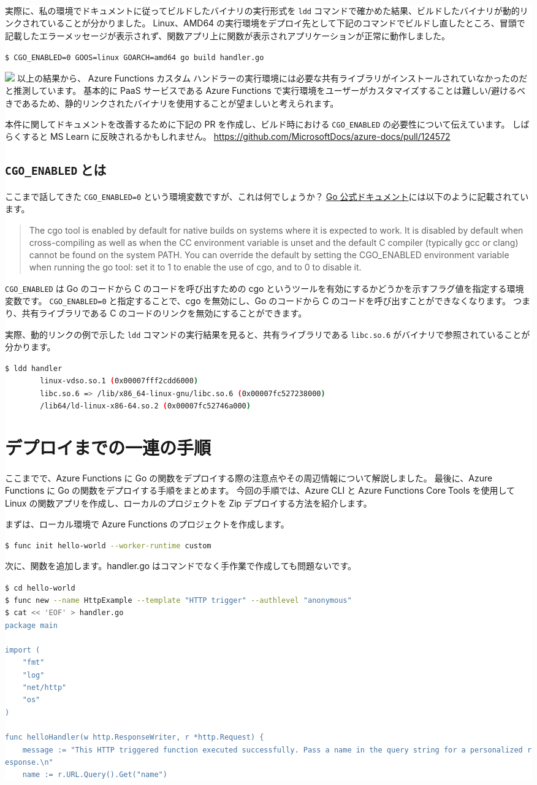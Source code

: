 実際に、私の環境でドキュメントに従ってビルドしたバイナリの実行形式を `ldd` コマンドで確かめた結果、ビルドしたバイナリが動的リンクされていることが分かりました。
Linux、AMD64 の実行環境をデプロイ先として下記のコマンドでビルドし直したところ、冒頭で記載したエラーメッセージが表示されず、関数アプリ上に関数が表示されアプリケーションが正常に動作しました。
```sh
$ CGO_ENABLED=0 GOOS=linux GOARCH=amd64 go build handler.go
```
![](https://storage.googleapis.com/zenn-user-upload/fd6e7c55d080-20241205.png)
以上の結果から、 Azure Functions カスタム ハンドラーの実行環境には必要な共有ライブラリがインストールされていなかったのだと推測しています。
基本的に PaaS サービスである Azure Functions で実行環境をユーザーがカスタマイズすることは難しい/避けるべきであるため、静的リンクされたバイナリを使用することが望ましいと考えられます。

本件に関してドキュメントを改善するために下記の PR を作成し、ビルド時における `CGO_ENABLED` の必要性について伝えています。
しばらくすると MS Learn に反映されるかもしれません。
https://github.com/MicrosoftDocs/azure-docs/pull/124572

## `CGO_ENABLED` とは
ここまで話してきた `CGO_ENABLED=0` という環境変数ですが、これは何でしょうか？
[Go 公式ドキュメント](https://pkg.go.dev/cmd/cgo#hdr-Using_cgo_with_the_go_command)には以下のように記載されています。

> The cgo tool is enabled by default for native builds on systems where it is expected to work. It is disabled by default when cross-compiling as well as when the CC environment variable is unset and the default C compiler (typically gcc or clang) cannot be found on the system PATH. You can override the default by setting the CGO_ENABLED environment variable when running the go tool: set it to 1 to enable the use of cgo, and to 0 to disable it.

`CGO_ENABLED` は Go のコードから C のコードを呼び出すための cgo というツールを有効にするかどうかを示すフラグ値を指定する環境変数です。
`CGO_ENABLED=0` と指定することで、cgo を無効にし、Go のコードから C のコードを呼び出すことができなくなります。
つまり、共有ライブラリである C のコードのリンクを無効にすることができます。

実際、動的リンクの例で示した `ldd` コマンドの実行結果を見ると、共有ライブラリである `libc.so.6` がバイナリで参照されていることが分かります。
```sh
$ ldd handler
        linux-vdso.so.1 (0x00007fff2cdd6000)
        libc.so.6 => /lib/x86_64-linux-gnu/libc.so.6 (0x00007fc527238000)
        /lib64/ld-linux-x86-64.so.2 (0x00007fc52746a000)
```

# デプロイまでの一連の手順
ここまでで、Azure Functions に Go の関数をデプロイする際の注意点やその周辺情報について解説しました。
最後に、Azure Functions に Go の関数をデプロイする手順をまとめます。
今回の手順では、Azure CLI と Azure Functions Core Tools を使用して Linux の関数アプリを作成し、ローカルのプロジェクトを Zip デプロイする方法を紹介します。

まずは、ローカル環境で Azure Functions のプロジェクトを作成します。
```sh
$ func init hello-world --worker-runtime custom
```
次に、関数を追加します。handler.go はコマンドでなく手作業で作成しても問題ないです。
```sh
$ cd hello-world
$ func new --name HttpExample --template "HTTP trigger" --authlevel "anonymous"
$ cat << 'EOF' > handler.go
package main

import (
    "fmt"
    "log"
    "net/http"
    "os"
)

func helloHandler(w http.ResponseWriter, r *http.Request) {
    message := "This HTTP triggered function executed successfully. Pass a name in the query string for a personalized response.\n"
    name := r.URL.Query().Get("name")
```